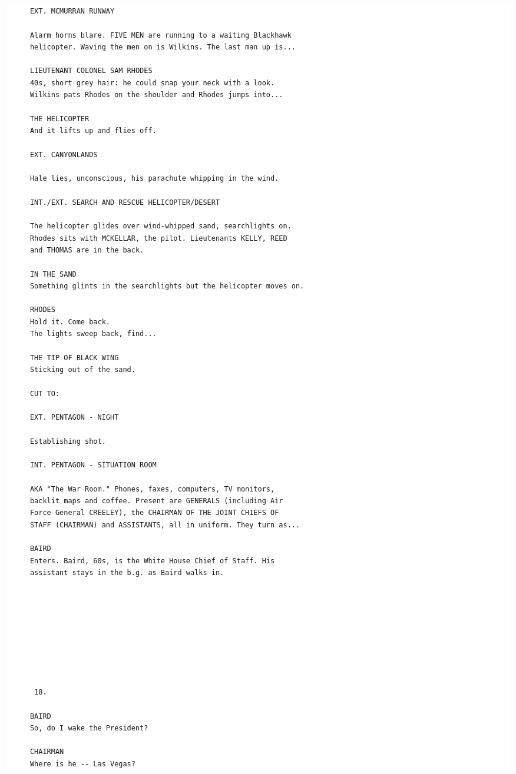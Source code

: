           EXT. MCMURRAN RUNWAY

          Alarm horns blare. FIVE MEN are running to a waiting Blackhawk
          helicopter. Waving the men on is Wilkins. The last man up is...

          LIEUTENANT COLONEL SAM RHODES
          40s, short grey hair: he could snap your neck with a look.
          Wilkins pats Rhodes on the shoulder and Rhodes jumps into...

          THE HELICOPTER
          And it lifts up and flies off.

          EXT. CANYONLANDS

          Hale lies, unconscious, his parachute whipping in the wind.

          INT./EXT. SEARCH AND RESCUE HELICOPTER/DESERT

          The helicopter glides over wind-whipped sand, searchlights on.
          Rhodes sits with MCKELLAR, the pilot. Lieutenants KELLY, REED
          and THOMAS are in the back.

          IN THE SAND
          Something glints in the searchlights but the helicopter moves on.

          RHODES
          Hold it. Come back.
          The lights sweep back, find...

          THE TIP OF BLACK WING
          Sticking out of the sand.

          CUT TO:

          EXT. PENTAGON - NIGHT

          Establishing shot.

          INT. PENTAGON - SITUATION ROOM

          AKA "The War Room." Phones, faxes, computers, TV monitors,
          backlit maps and coffee. Present are GENERALS (including Air
          Force General CREELEY), the CHAIRMAN OF THE JOINT CHIEFS OF
          STAFF (CHAIRMAN) and ASSISTANTS, all in uniform. They turn as...

          BAIRD
          Enters. Baird, 60s, is the White House Chief of Staff. His
          assistant stays in the b.g. as Baird walks in.

          

          

          

          

           18.

          BAIRD
          So, do I wake the President?

          CHAIRMAN
          Where is he -- Las Vegas?
